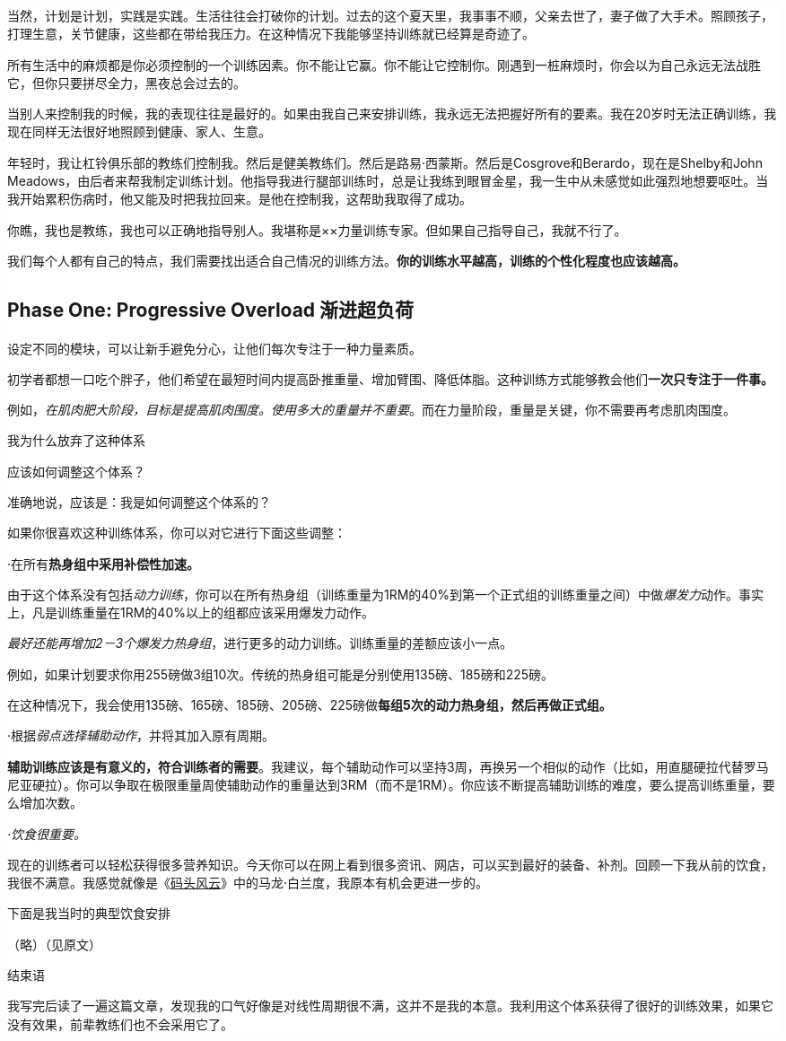 当然，计划是计划，实践是实践。生活往往会打破你的计划。过去的这个夏天里，我事事不顺，父亲去世了，妻子做了大手术。照顾孩子，打理生意，关节健康，这些都在带给我压力。在这种情况下我能够坚持训练就已经算是奇迹了。

所有生活中的麻烦都是你必须控制的一个训练因素。你不能让它赢。你不能让它控制你。刚遇到一桩麻烦时，你会以为自己永远无法战胜它，但你只要拼尽全力，黑夜总会过去的。

当别人来控制我的时候，我的表现往往是最好的。如果由我自己来安排训练，我永远无法把握好所有的要素。我在20岁时无法正确训练，我现在同样无法很好地照顾到健康、家人、生意。

年轻时，我让杠铃俱乐部的教练们控制我。然后是健美教练们。然后是路易·西蒙斯。然后是Cosgrove和Berardo，现在是Shelby和John Meadows，由后者来帮我制定训练计划。他指导我进行腿部训练时，总是让我练到眼冒金星，我一生中从未感觉如此强烈地想要呕吐。当我开始累积伤病时，他又能及时把我拉回来。是他在控制我，这帮助我取得了成功。

你瞧，我也是教练，我也可以正确地指导别人。我堪称是××力量训练专家。但如果自己指导自己，我就不行了。

我们每个人都有自己的特点，我们需要找出适合自己情况的训练方法。**你的训练水平越高，训练的个性化程度也应该越高。**



## Phase One: Progressive Overload 渐进超负荷

设定不同的模块，可以让新手避免分心，让他们每次专注于一种力量素质。

初学者都想一口吃个胖子，他们希望在最短时间内提高卧推重量、增加臂围、降低体脂。这种训练方式能够教会他们**一次只专注于一件事。**

例如，*在肌肉肥大阶段，目标是提高肌肉围度。使用多大的重量并不重要*。而在力量阶段，重量是关键，你不需要再考虑肌肉围度。

我为什么放弃了这种体系

应该如何调整这个体系？

准确地说，应该是：我是如何调整这个体系的？

如果你很喜欢这种训练体系，你可以对它进行下面这些调整：

·在所有**热身组中采用补偿性加速。**

由于这个体系没有包括*动力训练*，你可以在所有热身组（训练重量为1RM的40%到第一个正式组的训练重量之间）中做*爆发力*动作。事实上，凡是训练重量在1RM的40%以上的组都应该采用爆发力动作。

*最好还能再增加2－3个爆发力热身组*，进行更多的动力训练。训练重量的差额应该小一点。

例如，如果计划要求你用255磅做3组10次。传统的热身组可能是分别使用135磅、185磅和225磅。

在这种情况下，我会使用135磅、165磅、185磅、205磅、225磅做**每组5次的动力热身组，然后再做正式组。**

·根据*弱点选择辅助动作*，并将其加入原有周期。

**辅助训练应该是有意义的，符合训练者的需要**。我建议，每个辅助动作可以坚持3周，再换另一个相似的动作（比如，用直腿硬拉代替罗马尼亚硬拉）。你可以争取在极限重量周使辅助动作的重量达到3RM（而不是1RM）。你应该不断提高辅助训练的难度，要么提高训练重量，要么增加次数。

*·饮食很重要。*

现在的训练者可以轻松获得很多营养知识。今天你可以在网上看到很多资讯、网店，可以买到最好的装备、补剂。回顾一下我从前的饮食，我很不满意。我感觉就像是《[码头风云](https://zhida.zhihu.com/search?content_id=9235303&content_type=Article&match_order=1&q=码头风云&zhida_source=entity)》中的马龙·白兰度，我原本有机会更进一步的。



下面是我当时的典型饮食安排

（略）（见原文）



结束语

我写完后读了一遍这篇文章，发现我的口气好像是对线性周期很不满，这并不是我的本意。我利用这个体系获得了很好的训练效果，如果它没有效果，前辈教练们也不会采用它了。

